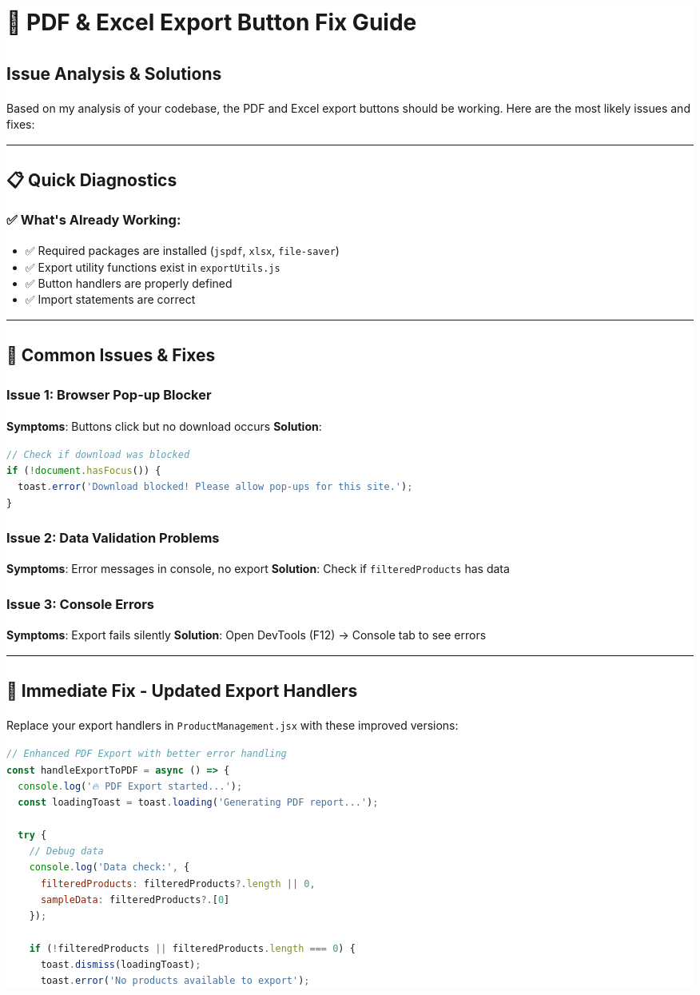 # 🔧 PDF & Excel Export Button Fix Guide

## Issue Analysis & Solutions

Based on my analysis of your codebase, the PDF and Excel export buttons should be working. Here are the most likely issues and fixes:

---

## 📋 **Quick Diagnostics**

### ✅ **What's Already Working:**
- ✅ Required packages are installed (`jspdf`, `xlsx`, `file-saver`)
- ✅ Export utility functions exist in `exportUtils.js`
- ✅ Button handlers are properly defined
- ✅ Import statements are correct

---

## 🚨 **Common Issues & Fixes**

### **Issue 1: Browser Pop-up Blocker**
**Symptoms**: Buttons click but no download occurs
**Solution**: 
```javascript
// Check if download was blocked
if (!document.hasFocus()) {
  toast.error('Download blocked! Please allow pop-ups for this site.');
}
```

### **Issue 2: Data Validation Problems**
**Symptoms**: Error messages in console, no export
**Solution**: Check if `filteredProducts` has data

### **Issue 3: Console Errors**
**Symptoms**: Export fails silently
**Solution**: Open DevTools (F12) → Console tab to see errors

---

## 🔧 **Immediate Fix - Updated Export Handlers**

Replace your export handlers in `ProductManagement.jsx` with these improved versions:

```javascript
// Enhanced PDF Export with better error handling
const handleExportToPDF = async () => {
  console.log('🔥 PDF Export started...');
  const loadingToast = toast.loading('Generating PDF report...');
  
  try {
    // Debug data
    console.log('Data check:', {
      filteredProducts: filteredProducts?.length || 0,
      sampleData: filteredProducts?.[0]
    });
    
    if (!filteredProducts || filteredProducts.length === 0) {
      toast.dismiss(loadingToast);
      toast.error('No products available to export');
```